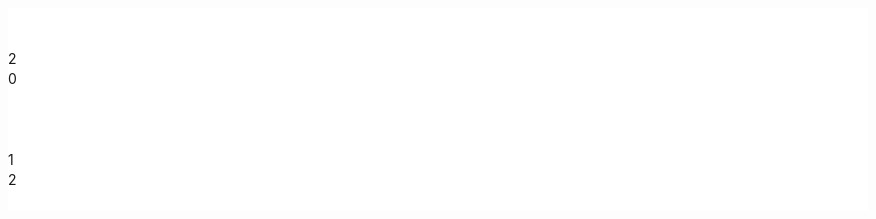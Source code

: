 </tr>

<tr>

  <div class="row" style="margin-bottom:0.4rem">
    <div class="col-lg-3 col-12 text-center fecha"  >
        <span style="color:white" class="cambiarletra"> Lun 28-11 | 16:00</span>
    </div>
    <!-- <div class="col-lg-1"></div> -->
    <div class="col-lg-8 col-12">
  <div class="row text-center partido" >
    <div class="col-lg-5 col-5"> 
    <span style="color:white;" class="cambiarletra">Portugal</span>  
    </div>
    <div class="col-lg-1 col-1"> 
    <span class="golesfin" >2</span> 
</div>
<div class="col-lg-1 col-1"> 
    <span class="golesfin">0</span>  
</div>
<div class="col-lg-5 col-4"> 
    <span style="color:white" class="cambiarletra">Uruguay</span>
</div>
</div>
</div>

  
</tr>

<tr>

  <div class="row" style="margin-bottom:0.4rem">
    <div class="col-lg-3 col-12 text-center fecha"  >
        <span style="color:white" class="cambiarletra"> Vie 2-12 | 12:00</span>
    </div>
    <!-- <div class="col-lg-1"></div> -->
    <div class="col-lg-8 col-12">
  <div class="row text-center partido" >
    <div class="col-lg-5 col-5"> 
    <span style="color:white;" class="cambiarletra">Portugal</span>  
    </div>
    <div class="col-lg-1 col-1"> 
    <span class="golesfin" >1</span> 
</div>
<div class="col-lg-1 col-1"> 
    <span class="golesfin">2</span>  
</div>
<div class="col-lg-5 col-4"> 
    <span style="color:white" class="cambiarletra">C. del sur</span>
</div>
</div>
</div>

  
</tr>
<tr>

